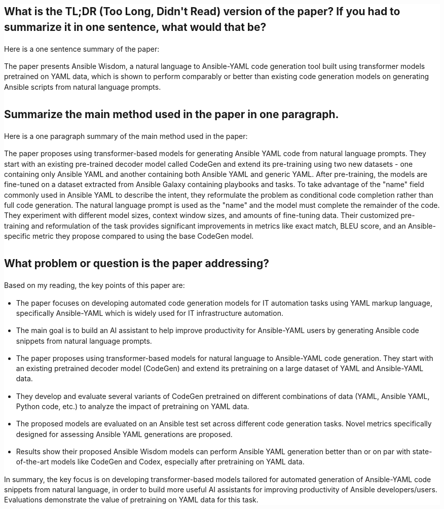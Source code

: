 
## What is the TL;DR (Too Long, Didn't Read) version of the paper? If you had to summarize it in one sentence, what would that be?

 Here is a one sentence summary of the paper:

The paper presents Ansible Wisdom, a natural language to Ansible-YAML code generation tool built using transformer models pretrained on YAML data, which is shown to perform comparably or better than existing code generation models on generating Ansible scripts from natural language prompts.


## Summarize the main method used in the paper in one paragraph.

 Here is a one paragraph summary of the main method used in the paper:

The paper proposes using transformer-based models for generating Ansible YAML code from natural language prompts. They start with an existing pre-trained decoder model called CodeGen and extend its pre-training using two new datasets - one containing only Ansible YAML and another containing both Ansible YAML and generic YAML. After pre-training, the models are fine-tuned on a dataset extracted from Ansible Galaxy containing playbooks and tasks. To take advantage of the "name" field commonly used in Ansible YAML to describe the intent, they reformulate the problem as conditional code completion rather than full code generation. The natural language prompt is used as the "name" and the model must complete the remainder of the code. They experiment with different model sizes, context window sizes, and amounts of fine-tuning data. Their customized pre-training and reformulation of the task provides significant improvements in metrics like exact match, BLEU score, and an Ansible-specific metric they propose compared to using the base CodeGen model.


## What problem or question is the paper addressing?

 Based on my reading, the key points of this paper are:

- The paper focuses on developing automated code generation models for IT automation tasks using YAML markup language, specifically Ansible-YAML which is widely used for IT infrastructure automation. 

- The main goal is to build an AI assistant to help improve productivity for Ansible-YAML users by generating Ansible code snippets from natural language prompts.

- The paper proposes using transformer-based models for natural language to Ansible-YAML code generation. They start with an existing pretrained decoder model (CodeGen) and extend its pretraining on a large dataset of YAML and Ansible-YAML data.

- They develop and evaluate several variants of CodeGen pretrained on different combinations of data (YAML, Ansible YAML, Python code, etc.) to analyze the impact of pretraining on YAML data.

- The proposed models are evaluated on an Ansible test set across different code generation tasks. Novel metrics specifically designed for assessing Ansible YAML generations are proposed.

- Results show their proposed Ansible Wisdom models can perform Ansible YAML generation better than or on par with state-of-the-art models like CodeGen and Codex, especially after pretraining on YAML data.

In summary, the key focus is on developing transformer-based models tailored for automated generation of Ansible-YAML code snippets from natural language, in order to build more useful AI assistants for improving productivity of Ansible developers/users. Evaluations demonstrate the value of pretraining on YAML data for this task.
